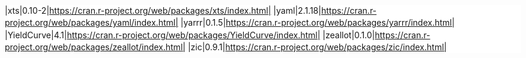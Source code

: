 |xts|0.10-2|https://cran.r-project.org/web/packages/xts/index.html|
|yaml|2.1.18|https://cran.r-project.org/web/packages/yaml/index.html|
|yarrr|0.1.5|https://cran.r-project.org/web/packages/yarrr/index.html|
|YieldCurve|4.1|https://cran.r-project.org/web/packages/YieldCurve/index.html|
|zeallot|0.1.0|https://cran.r-project.org/web/packages/zeallot/index.html|
|zic|0.9.1|https://cran.r-project.org/web/packages/zic/index.html|
